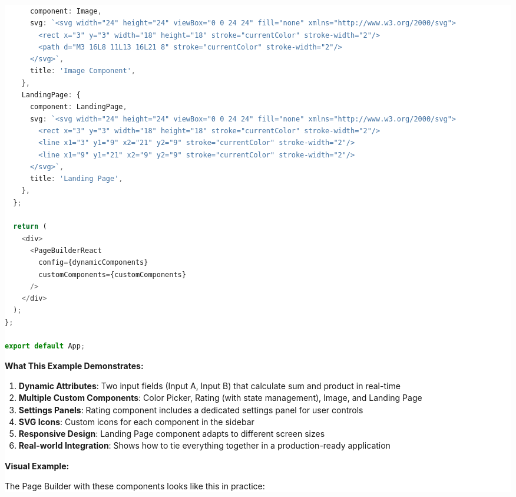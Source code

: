 ```typescript
      component: Image,
      svg: `<svg width="24" height="24" viewBox="0 0 24 24" fill="none" xmlns="http://www.w3.org/2000/svg">
        <rect x="3" y="3" width="18" height="18" stroke="currentColor" stroke-width="2"/>
        <path d="M3 16L8 11L13 16L21 8" stroke="currentColor" stroke-width="2"/>
      </svg>`,
      title: 'Image Component',
    },
    LandingPage: {
      component: LandingPage,
      svg: `<svg width="24" height="24" viewBox="0 0 24 24" fill="none" xmlns="http://www.w3.org/2000/svg">
        <rect x="3" y="3" width="18" height="18" stroke="currentColor" stroke-width="2"/>
        <line x1="3" y1="9" x2="21" y2="9" stroke="currentColor" stroke-width="2"/>
        <line x1="9" y1="21" x2="9" y2="9" stroke="currentColor" stroke-width="2"/>
      </svg>`,
      title: 'Landing Page',
    },
  };

  return (
    <div>
      <PageBuilderReact
        config={dynamicComponents}
        customComponents={customComponents}
      />
    </div>
  );
};

export default App;
```

**What This Example Demonstrates:**

1. **Dynamic Attributes**: Two input fields (Input A, Input B) that calculate sum and product in real-time
2. **Multiple Custom Components**: Color Picker, Rating (with state management), Image, and Landing Page
3. **Settings Panels**: Rating component includes a dedicated settings panel for user controls
4. **SVG Icons**: Custom icons for each component in the sidebar
5. **Responsive Design**: Landing Page component adapts to different screen sizes
6. **Real-world Integration**: Shows how to tie everything together in a production-ready application

**Visual Example:**

The Page Builder with these components looks like this in practice:
